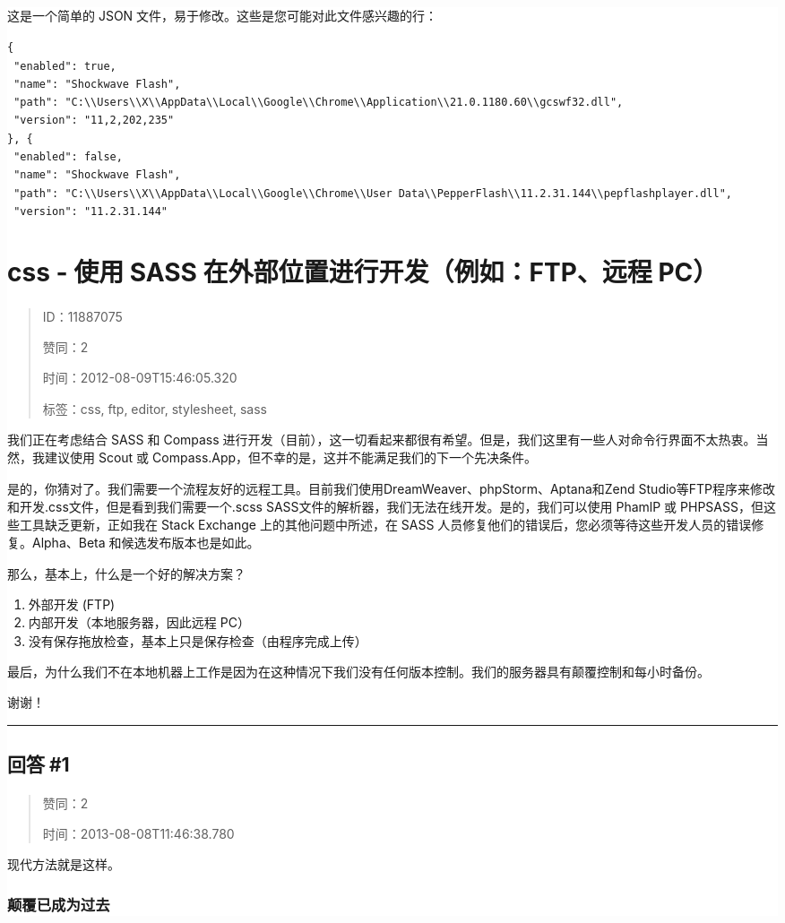 这是一个简单的 JSON 文件，易于修改。这些是您可能对此文件感兴趣的行：

```
{
 "enabled": true,
 "name": "Shockwave Flash",
 "path": "C:\\Users\\X\\AppData\\Local\\Google\\Chrome\\Application\\21.0.1180.60\\gcswf32.dll",
 "version": "11,2,202,235"
}, {
 "enabled": false,
 "name": "Shockwave Flash",
 "path": "C:\\Users\\X\\AppData\\Local\\Google\\Chrome\\User Data\\PepperFlash\\11.2.31.144\\pepflashplayer.dll",
 "version": "11.2.31.144" 
```

# css - 使用 SASS 在外部位置进行开发（例如：FTP、远程 PC）

> ID：11887075
> 
> 赞同：2
> 
> 时间：2012-08-09T15:46:05.320
> 
> 标签：css, ftp, editor, stylesheet, sass

我们正在考虑结合 SASS 和 Compass 进行开发（目前），这一切看起来都很有希望。但是，我们这里有一些人对命令行界面不太热衷。当然，我建议使用 Scout 或 Compass.App，但不幸的是，这并不能满足我们的下一个先决条件。

是的，你猜对了。我们需要一个流程友好的远程工具。目前我们使用DreamWeaver、phpStorm、Aptana和Zend Studio等FTP程序来修改和开发.css文件，但是看到我们需要一个.scss SASS文件的解析器，我们无法在线开发。是的，我们可以使用 PhamlP 或 PHPSASS，但这些工具缺乏更新，正如我在 Stack Exchange 上的其他问题中所述，在 SASS 人员修复他们的错误后，您必须等待这些开发人员的错误修复。Alpha、Beta 和候选发布版本也是如此。

那么，基本上，什么是一个好的解决方案？

1.  外部开发 (FTP)
2.  内部开发（本地服务器，因此远程 PC）
3.  没有保存拖放检查，基本上只是保存检查（由程序完成上传）

最后，为什么我们不在本地机器上工作是因为在这种情况下我们没有任何版本控制。我们的服务器具有颠覆控制和每小时备份。

谢谢！

* * *

## 回答 #1

> 赞同：2
> 
> 时间：2013-08-08T11:46:38.780

现代方法就是这样。

### 颠覆已成为过去
